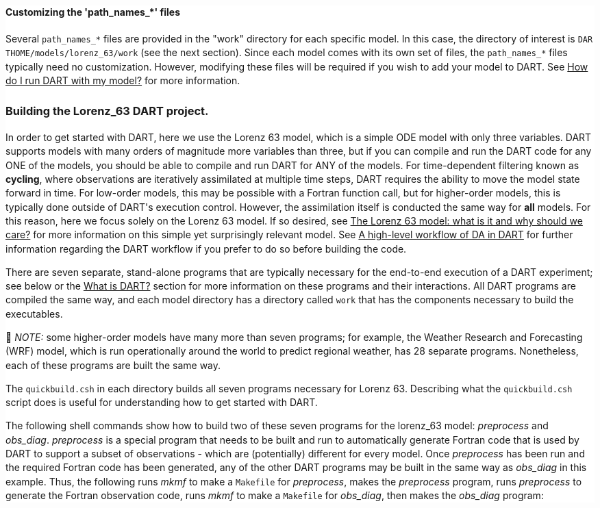 #### Customizing the 'path_names_\*' files

Several `path_names_*`  files are provided in the "work" directory for
each specific model. In this case, the directory of interest is
`DARTHOME/models/lorenz_63/work` (see the next section). Since each model comes
with its own set of files, the `path_names_*` files typically need no
customization. However, modifying these files will be required if you wish to
add your model to DART. See [How do I run DART with my model?](#RunWithMyModel)
for more information.

<span id="building" class="anchor"></span> [](#building)

### Building the Lorenz_63 DART project.

In order to get started with DART, here we use the Lorenz 63 model, which is a
simple ODE model with only three variables. DART supports models with many
orders of magnitude more variables than three, but if you can compile and run
the DART code for any ONE of the models, you should be able to compile and run
DART for ANY of the models. For time-dependent filtering known as
**cycling**, where observations are iteratively assimilated at multiple time
steps, DART requires the ability to move the model state forward in time. For
low-order models, this may be possible with a Fortran function call, but for
higher-order models, this is typically done outside of DART's execution
control. However, the assimilation itself is conducted the same way for **all**
models. For this reason, here we focus solely on the Lorenz 63 model. If
so desired, see
[The Lorenz 63 model: what is it and why should we care?](#Lorenz63) for
more information on this simple yet surprisingly relevant model. See
[A high-level workflow of DA in DART](#dartWorkflow) for further information
regarding the DART workflow if you prefer to do so before building the code.

There are seven separate, stand-alone programs that are typically necessary for
the end-to-end execution of a DART experiment; see below or the
[What is DART?](#WhatIsDART) section for more information on these programs and
their interactions. All DART programs are compiled the same way, and each model
directory has a directory called `work` that has the components necessary to
build the executables.

:dart: *NOTE:* some higher-order models have many more than seven programs; for
example, the Weather Research and Forecasting (WRF) model, which is run
operationally around the world to predict regional weather, has 28
separate programs. Nonetheless, each of these programs are built the same way.

The `quickbuild.csh` in each directory builds all seven programs necessary for
Lorenz 63. Describing what the `quickbuild.csh` script does is useful for
understanding how to get started with DART.

The following shell commands show how to build two of these seven
programs for the lorenz_63 model: *preprocess* and *obs_diag*. *preprocess* is
a special program that needs to be built and run to automatically generate
Fortran code that is used by DART to support a subset of observations - which
are (potentially) different for every model. Once *preprocess* has been run and
the required Fortran code has been generated, any of the other DART programs may
be built in the same way as *obs_diag* in this example. Thus, the following 
runs *mkmf* to make a `Makefile` for *preprocess*, 
makes the *preprocess* program, runs *preprocess* to generate the Fortran 
observation code, runs *mkmf* to make a `Makefile` for *obs_diag*, then makes the
*obs_diag* program:
